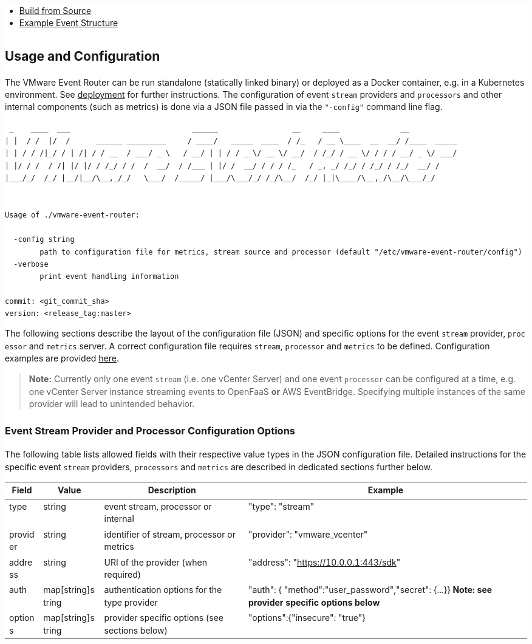 - [Build from Source](#build-from-source)
- [Example Event Structure](#example-event-structure)

## Usage and Configuration

The VMware Event Router can be run standalone (statically linked binary) or deployed as a Docker container, e.g. in a Kubernetes environment. See [deployment](#deployment) for further instructions. The configuration of event `stream` providers and `processors` and other internal components (such as metrics) is done via a JSON file passed in via the `"-config"` command line flag.

```
 _    ____  ___                            ______                 __     ____              __
| |  / /  |/  /      ______ _________     / ____/   _____  ____  / /_   / __ \____  __  __/ /____  _____
| | / / /|_/ / | /| / / __  / ___/ _ \   / __/ | | / / _ \/ __ \/ __/  / /_/ / __ \/ / / / __/ _ \/ ___/
| |/ / /  / /| |/ |/ / /_/ / /  /  __/  / /___ | |/ /  __/ / / / /_   / _, _/ /_/ / /_/ / /_/  __/ /
|___/_/  /_/ |__/|__/\__,_/_/   \___/  /_____/ |___/\___/_/ /_/\__/  /_/ |_|\____/\__,_/\__/\___/_/


Usage of ./vmware-event-router:

  -config string
        path to configuration file for metrics, stream source and processor (default "/etc/vmware-event-router/config")
  -verbose
        print event handling information

commit: <git_commit_sha>
version: <release_tag:master>
```

The following sections describe the layout of the configuration file (JSON) and specific options for the event `stream` provider, `processor` and `metrics` server. A correct configuration file requires `stream`, `processor` and `metrics` to be defined. Configuration examples are provided [here](deploy/).

> **Note:** Currently only one event `stream` (i.e. one vCenter Server) and one event `processor` can be configured at a time, e.g. one vCenter Server instance streaming events to OpenFaaS **or** AWS EventBridge. Specifying multiple instances of the same provider will lead to unintended behavior.

### Event Stream Provider and Processor Configuration Options

The following table lists allowed fields with their respective value types in the JSON configuration file. Detailed instructions for the specific event `stream` providers, `processors` and `metrics` are described in dedicated sections further below.

| Field    | Value             | Description                                    | Example                                                                                           |
|----------|-------------------|------------------------------------------------|---------------------------------------------------------------------------------------------------|
| type     | string            | event stream, processor or internal            | "type": "stream"                                                                                  |
| provider | string            | identifier of stream, processor or metrics     | "provider": "vmware_vcenter"                                                                      |
| address  | string            | URI of the provider (when required)            | "address": "https://10.0.0.1:443/sdk"                                                             |
| auth     | map[string]string | authentication options for the type provider   | "auth": { "method":"user_password","secret": {...}} **Note: see provider specific options below** |
| options  | map[string]string | provider specific options (see sections below) | "options":{"insecure": "true"}                                                                    |

